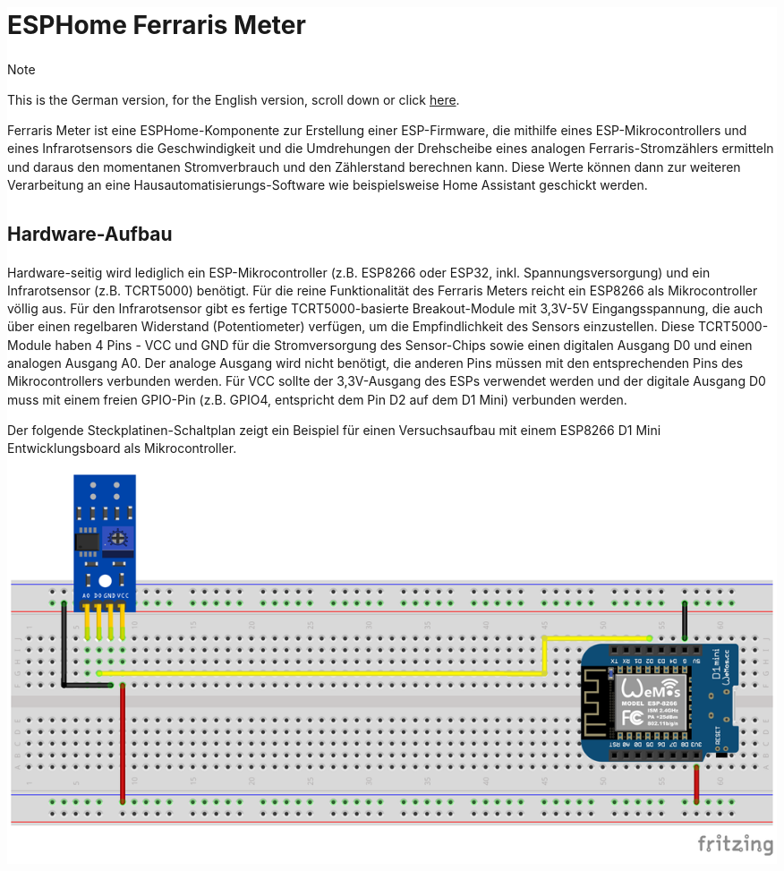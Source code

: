 # ESPHome Ferraris Meter
> [!NOTE]
> This is the German version, for the English version, scroll down or click [here](#esphome-ferraris-meter-english).

Ferraris Meter ist eine ESPHome-Komponente zur Erstellung einer ESP-Firmware, die mithilfe eines ESP-Mikrocontrollers und eines Infrarotsensors die Geschwindigkeit und die Umdrehungen der Drehscheibe eines analogen Ferraris-Stromzählers ermitteln und daraus den momentanen Stromverbrauch und den Zählerstand berechnen kann. Diese Werte können dann zur weiteren Verarbeitung an eine Hausautomatisierungs-Software wie beispielsweise Home Assistant geschickt werden.

## Hardware-Aufbau
Hardware-seitig wird lediglich ein ESP-Mikrocontroller (z.B. ESP8266 oder ESP32, inkl. Spannungsversorgung) und ein Infrarotsensor (z.B. TCRT5000) benötigt. Für die reine Funktionalität des Ferraris Meters reicht ein ESP8266 als Mikrocontroller völlig aus. Für den Infrarotsensor gibt es fertige TCRT5000-basierte Breakout-Module mit 3,3V-5V Eingangsspannung, die auch über einen regelbaren Widerstand (Potentiometer) verfügen, um die Empfindlichkeit des Sensors einzustellen. Diese TCRT5000-Module haben 4 Pins - VCC und GND für die Stromversorgung des Sensor-Chips sowie einen digitalen Ausgang D0 und einen analogen Ausgang A0. Der analoge Ausgang wird nicht benötigt, die anderen Pins müssen mit den entsprechenden Pins des Mikrocontrollers verbunden werden. Für VCC sollte der 3,3V-Ausgang des ESPs verwendet werden und der digitale Ausgang D0 muss mit einem freien GPIO-Pin (z.B. GPIO4, entspricht dem Pin D2 auf dem D1 Mini) verbunden werden.

Der folgende Steckplatinen-Schaltplan zeigt ein Beispiel für einen Versuchsaufbau mit einem ESP8266 D1 Mini Entwicklungsboard als Mikrocontroller.

![Steckplatinen-Schaltplan](img/breadboard_schematic.png)
